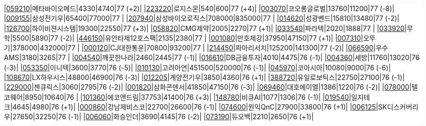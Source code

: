 |[059210](https://finance.daum.net/quotes/A059210)|메타바이오메드|4330|4740|77 (+2)|
|[223220](https://finance.daum.net/quotes/A223220)|로지스몬|540|600|77 (+4)|
|[003070](https://finance.daum.net/quotes/A003070)|코오롱글로벌|13760|11200|77 (-8)|
|[009155](https://finance.daum.net/quotes/A009155)|삼성전기우|65400|77000|77 |
|[207940](https://finance.daum.net/quotes/A207940)|삼성바이오로직스|708000|835000|77 |
|[014620](https://finance.daum.net/quotes/A014620)|성광벤드|15810|13480|77 (-2)|
|[126700](https://finance.daum.net/quotes/A126700)|하이비젼시스템|19300|22550|77 (+3)|
|[058820](https://finance.daum.net/quotes/A058820)|CMG제약|2005|2270|77 (+1)|
|[033540](https://finance.daum.net/quotes/A033540)|파라텍|2020|1888|77 |
|[033920](https://finance.daum.net/quotes/A033920)|무학|5500|5890|77 (-2)|
|[446150](https://finance.daum.net/quotes/A446150)|유안타제12호스팩|2135|2380|77 |
|[001080](https://finance.daum.net/quotes/A001080)|만호제강|37950|47150|77 (+1)|
|[007310](https://finance.daum.net/quotes/A007310)|오뚜기|378000|432000|77 |
|[000120](https://finance.daum.net/quotes/A000120)|CJ대한통운|70800|93200|77 |
|[214450](https://finance.daum.net/quotes/A214450)|파마리서치|125200|141300|77 (-2)|
|[066590](https://finance.daum.net/quotes/A066590)|우수AMS|3180|3265|77 |
|[004540](https://finance.daum.net/quotes/A004540)|깨끗한나라|2460|2445|77 (-1)|
|[016610](https://finance.daum.net/quotes/A016610)|DB금융투자|4010|4475|76 (-1)|
|[004360](https://finance.daum.net/quotes/A004360)|세방|11760|13020|76 (-3)|
|[053350](https://finance.daum.net/quotes/A053350)|이니텍|3600|3770|76 (-5)|
|[010130](https://finance.daum.net/quotes/A010130)|고려아연|451500|520000|76 (-1)|
|[045970](https://finance.daum.net/quotes/A045970)|코아시아|10080|9000|76 (-6)|
|[108670](https://finance.daum.net/quotes/A108670)|LX하우시스|48800|46900|76 (-3)|
|[012205](https://finance.daum.net/quotes/A012205)|계양전기우|3850|4360|76 (+1)|
|[388720](https://finance.daum.net/quotes/A388720)|유일로보틱스|22750|27100|76 (-1)|
|[229000](https://finance.daum.net/quotes/A229000)|젠큐릭스|3060|2795|76 (-2)|
|[001820](https://finance.daum.net/quotes/A001820)|삼화콘덴서|41850|47150|76 (-3)|
|[069460](https://finance.daum.net/quotes/A069460)|대호에이엘|1386|1220|76 (-2)|
|[078000](https://finance.daum.net/quotes/A078000)|텔코웨어|8950|10640|76 |
|[101360](https://finance.daum.net/quotes/A101360)|에코앤드림|37753|41400|76 (+3)|
|[148780](https://finance.daum.net/quotes/A148780)|비큐AI|1077|1306|76 (-1)|
|[019540](https://finance.daum.net/quotes/A019540)|일지테크|4645|4980|76 (+1)|
|[000860](https://finance.daum.net/quotes/A000860)|강남제비스코|22700|26600|76 (-1)|
|[074600](https://finance.daum.net/quotes/A074600)|원익QnC|27900|33800|76 (+1)|
|[006125](https://finance.daum.net/quotes/A006125)|SK디스커버리우|27650|32250|76 (-1)|
|[006060](https://finance.daum.net/quotes/A006060)|화승인더|3690|4145|76 (-2)|
|[073190](https://finance.daum.net/quotes/A073190)|듀오백|2210|2650|76 (+1)|